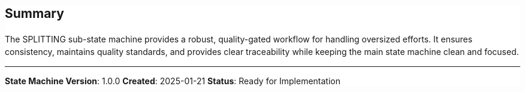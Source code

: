 ## Summary

The SPLITTING sub-state machine provides a robust, quality-gated workflow for handling oversized efforts. It ensures consistency, maintains quality standards, and provides clear traceability while keeping the main state machine clean and focused.

---

**State Machine Version**: 1.0.0
**Created**: 2025-01-21
**Status**: Ready for Implementation